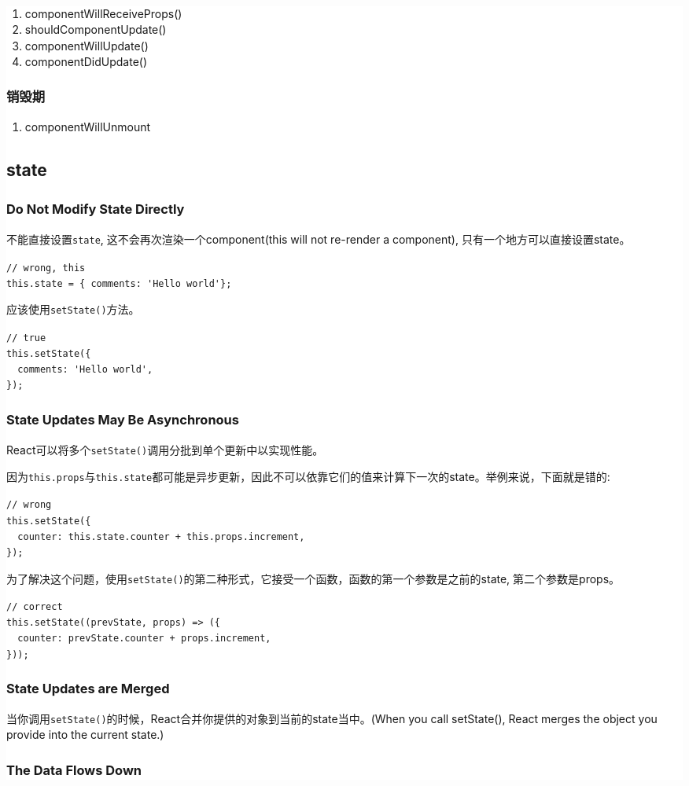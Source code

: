 1. componentWillReceiveProps()
2. shouldComponentUpdate()
3. componentWillUpdate()
4. componentDidUpdate()

### 销毁期

1. componentWillUnmount

## state

### Do Not Modify State Directly

不能直接设置`state`, 这不会再次渲染一个component(this will not re-render a component), 只有一个地方可以直接设置state。
```
// wrong, this
this.state = { comments: 'Hello world'};
```
应该使用`setState()`方法。
```
// true
this.setState({
  comments: 'Hello world',
});
```

### State Updates May Be Asynchronous

React可以将多个`setState()`调用分批到单个更新中以实现性能。

因为`this.props`与`this.state`都可能是异步更新，因此不可以依靠它们的值来计算下一次的state。举例来说，下面就是错的:

```
// wrong
this.setState({
  counter: this.state.counter + this.props.increment,
});
```

为了解决这个问题，使用`setState()`的第二种形式，它接受一个函数，函数的第一个参数是之前的state, 第二个参数是props。

```
// correct
this.setState((prevState, props) => ({
  counter: prevState.counter + props.increment,
}));
```

### State Updates are Merged

当你调用`setState()`的时候，React合并你提供的对象到当前的state当中。(When you call setState(), React merges the object you provide into the current state.)

### The Data Flows Down
